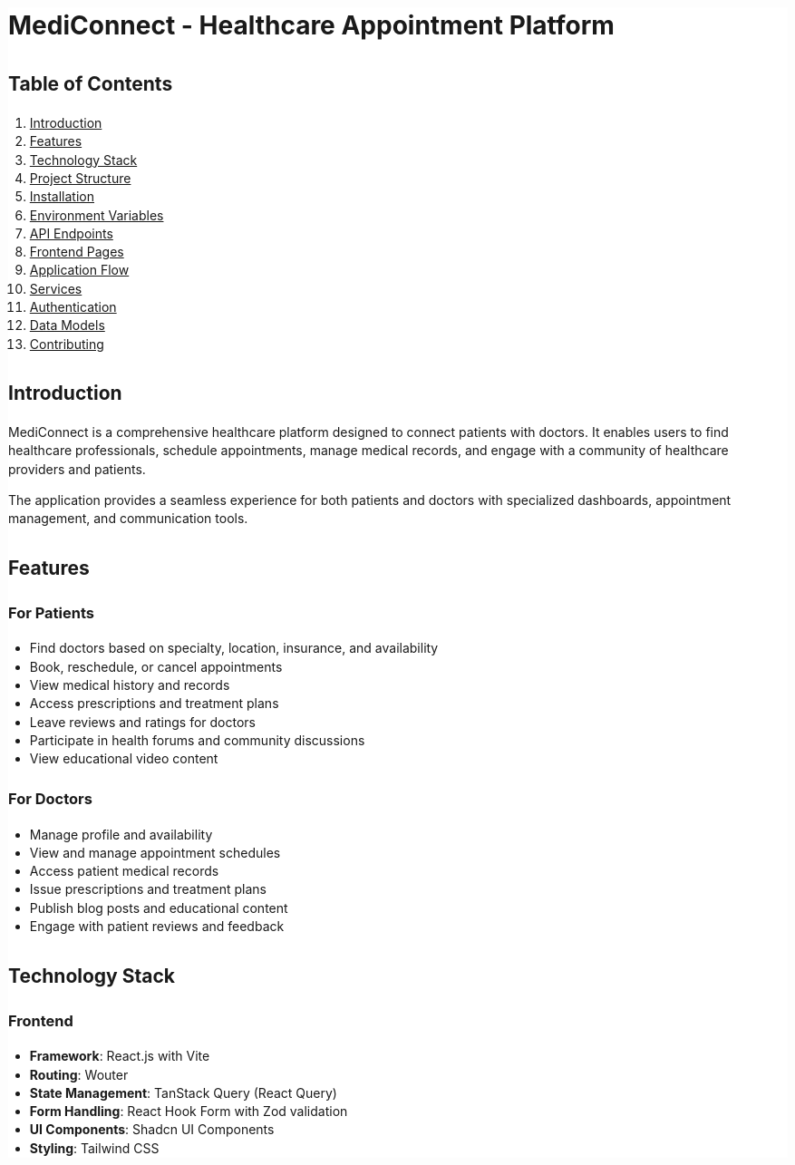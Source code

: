 # MediConnect - Healthcare Appointment Platform

## Table of Contents
1. [Introduction](#introduction)
2. [Features](#features)
3. [Technology Stack](#technology-stack)
4. [Project Structure](#project-structure)
5. [Installation](#installation)
6. [Environment Variables](#environment-variables)
7. [API Endpoints](#api-endpoints)
8. [Frontend Pages](#frontend-pages)
9. [Application Flow](#application-flow)
10. [Services](#services)
11. [Authentication](#authentication)
12. [Data Models](#data-models)
13. [Contributing](#contributing)

## Introduction

MediConnect is a comprehensive healthcare platform designed to connect patients with doctors. It enables users to find healthcare professionals, schedule appointments, manage medical records, and engage with a community of healthcare providers and patients.

The application provides a seamless experience for both patients and doctors with specialized dashboards, appointment management, and communication tools.

## Features

### For Patients
- Find doctors based on specialty, location, insurance, and availability
- Book, reschedule, or cancel appointments
- View medical history and records
- Access prescriptions and treatment plans
- Leave reviews and ratings for doctors
- Participate in health forums and community discussions
- View educational video content

### For Doctors
- Manage profile and availability
- View and manage appointment schedules
- Access patient medical records
- Issue prescriptions and treatment plans
- Publish blog posts and educational content
- Engage with patient reviews and feedback

## Technology Stack

### Frontend
- **Framework**: React.js with Vite
- **Routing**: Wouter
- **State Management**: TanStack Query (React Query)
- **Form Handling**: React Hook Form with Zod validation
- **UI Components**: Shadcn UI Components
- **Styling**: Tailwind CSS
